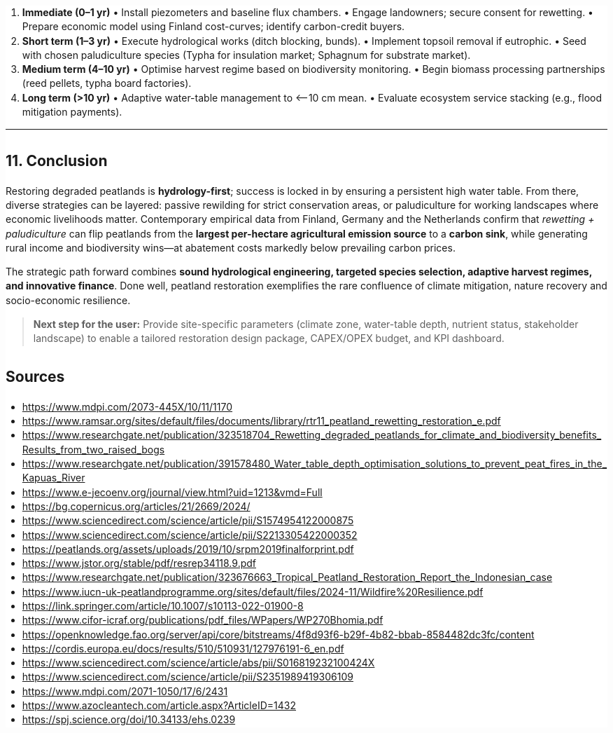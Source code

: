 1. **Immediate (0–1 yr)**
   • Install piezometers and baseline flux chambers.
   • Engage landowners; secure consent for rewetting.
   • Prepare economic model using Finland cost-curves; identify carbon-credit buyers.
2. **Short term (1–3 yr)**
   • Execute hydrological works (ditch blocking, bunds).
   • Implement topsoil removal if eutrophic.
   • Seed with chosen paludiculture species (Typha for insulation market; Sphagnum for substrate market).
3. **Medium term (4–10 yr)**
   • Optimise harvest regime based on biodiversity monitoring.
   • Begin biomass processing partnerships (reed pellets, typha board factories).
4. **Long term (>10 yr)**
   • Adaptive water-table management to <–10 cm mean.
   • Evaluate ecosystem service stacking (e.g., flood mitigation payments).

---

## 11. Conclusion

Restoring degraded peatlands is **hydrology-first**; success is locked in by ensuring a persistent high water table. From there, diverse strategies can be layered: passive rewilding for strict conservation areas, or paludiculture for working landscapes where economic livelihoods matter. Contemporary empirical data from Finland, Germany and the Netherlands confirm that *rewetting + paludiculture* can flip peatlands from the **largest per-hectare agricultural emission source** to a **carbon sink**, while generating rural income and biodiversity wins—at abatement costs markedly below prevailing carbon prices.

The strategic path forward combines **sound hydrological engineering, targeted species selection, adaptive harvest regimes, and innovative finance**. Done well, peatland restoration exemplifies the rare confluence of climate mitigation, nature recovery and socio-economic resilience.

> **Next step for the user:** Provide site-specific parameters (climate zone, water-table depth, nutrient status, stakeholder landscape) to enable a tailored restoration design package, CAPEX/OPEX budget, and KPI dashboard.


## Sources

- https://www.mdpi.com/2073-445X/10/11/1170
- https://www.ramsar.org/sites/default/files/documents/library/rtr11_peatland_rewetting_restoration_e.pdf
- https://www.researchgate.net/publication/323518704_Rewetting_degraded_peatlands_for_climate_and_biodiversity_benefits_Results_from_two_raised_bogs
- https://www.researchgate.net/publication/391578480_Water_table_depth_optimisation_solutions_to_prevent_peat_fires_in_the_Kapuas_River
- https://www.e-jecoenv.org/journal/view.html?uid=1213&vmd=Full
- https://bg.copernicus.org/articles/21/2669/2024/
- https://www.sciencedirect.com/science/article/pii/S1574954122000875
- https://www.sciencedirect.com/science/article/pii/S2213305422000352
- https://peatlands.org/assets/uploads/2019/10/srpm2019finalforprint.pdf
- https://www.jstor.org/stable/pdf/resrep34118.9.pdf
- https://www.researchgate.net/publication/323676663_Tropical_Peatland_Restoration_Report_the_Indonesian_case
- https://www.iucn-uk-peatlandprogramme.org/sites/default/files/2024-11/Wildfire%20Resilience.pdf
- https://link.springer.com/article/10.1007/s10113-022-01900-8
- https://www.cifor-icraf.org/publications/pdf_files/WPapers/WP270Bhomia.pdf
- https://openknowledge.fao.org/server/api/core/bitstreams/4f8d93f6-b29f-4b82-bbab-8584482dc3fc/content
- https://cordis.europa.eu/docs/results/510/510931/127976191-6_en.pdf
- https://www.sciencedirect.com/science/article/abs/pii/S016819232100424X
- https://www.sciencedirect.com/science/article/pii/S2351989419306109
- https://www.mdpi.com/2071-1050/17/6/2431
- https://www.azocleantech.com/article.aspx?ArticleID=1432
- https://spj.science.org/doi/10.34133/ehs.0239